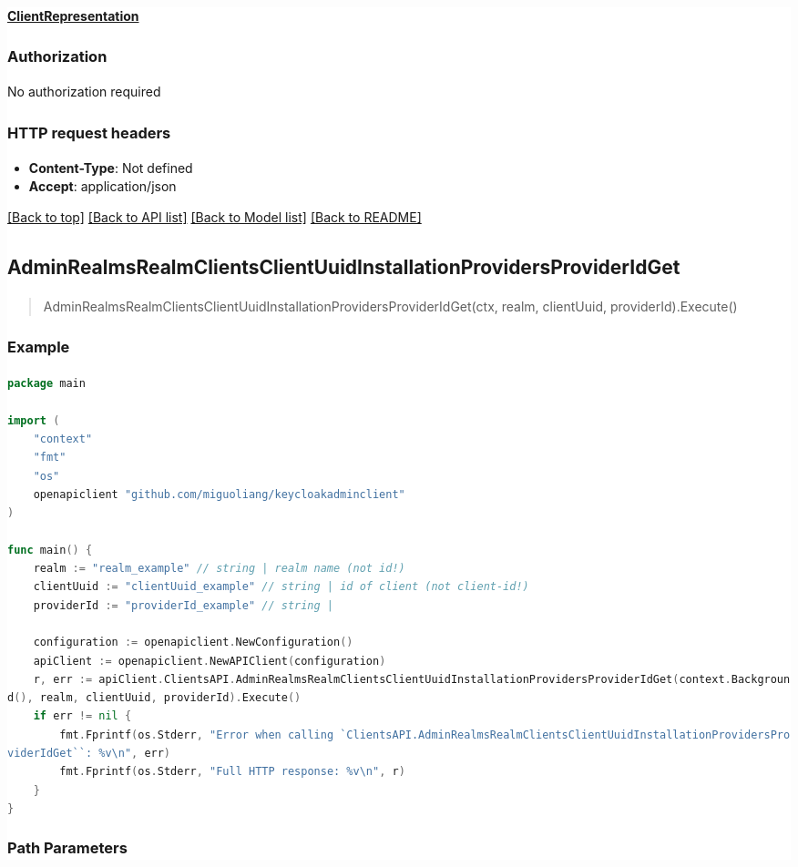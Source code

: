 [**ClientRepresentation**](ClientRepresentation.md)

### Authorization

No authorization required

### HTTP request headers

- **Content-Type**: Not defined
- **Accept**: application/json

[[Back to top]](#) [[Back to API list]](../README.md#documentation-for-api-endpoints)
[[Back to Model list]](../README.md#documentation-for-models)
[[Back to README]](../README.md)


## AdminRealmsRealmClientsClientUuidInstallationProvidersProviderIdGet

> AdminRealmsRealmClientsClientUuidInstallationProvidersProviderIdGet(ctx, realm, clientUuid, providerId).Execute()



### Example

```go
package main

import (
	"context"
	"fmt"
	"os"
	openapiclient "github.com/miguoliang/keycloakadminclient"
)

func main() {
	realm := "realm_example" // string | realm name (not id!)
	clientUuid := "clientUuid_example" // string | id of client (not client-id!)
	providerId := "providerId_example" // string | 

	configuration := openapiclient.NewConfiguration()
	apiClient := openapiclient.NewAPIClient(configuration)
	r, err := apiClient.ClientsAPI.AdminRealmsRealmClientsClientUuidInstallationProvidersProviderIdGet(context.Background(), realm, clientUuid, providerId).Execute()
	if err != nil {
		fmt.Fprintf(os.Stderr, "Error when calling `ClientsAPI.AdminRealmsRealmClientsClientUuidInstallationProvidersProviderIdGet``: %v\n", err)
		fmt.Fprintf(os.Stderr, "Full HTTP response: %v\n", r)
	}
}
```

### Path Parameters
